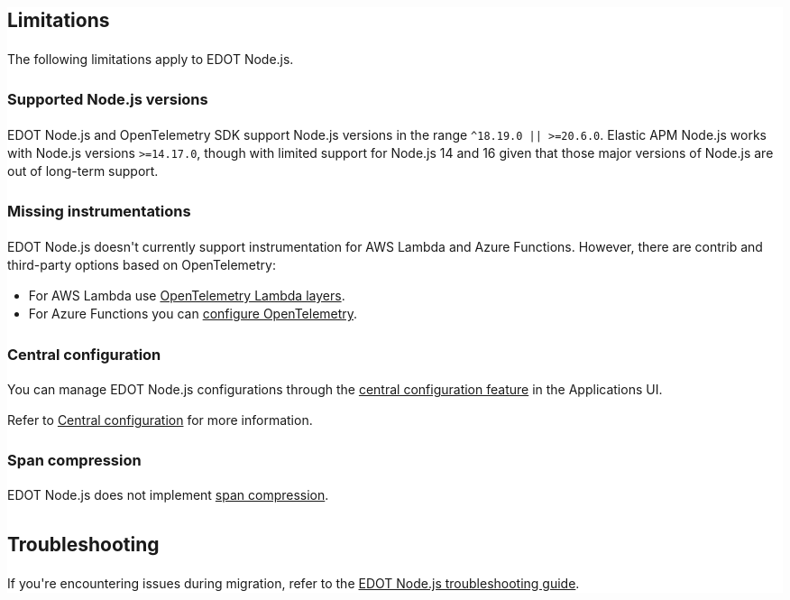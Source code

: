 ## Limitations

The following limitations apply to EDOT Node.js.

### Supported Node.js versions

EDOT Node.js and OpenTelemetry SDK support Node.js versions in the range `^18.19.0 || >=20.6.0`. Elastic APM Node.js works with Node.js versions `>=14.17.0`, though with limited support for Node.js 14 and 16 given that those major versions of Node.js are out of long-term support.

### Missing instrumentations

EDOT Node.js doesn't currently support instrumentation for AWS Lambda and Azure Functions. However, there are contrib and third-party options based on OpenTelemetry:

- For AWS Lambda use [OpenTelemetry Lambda layers](https://github.com/open-telemetry/opentelemetry-lambda).
- For Azure Functions you can [configure OpenTelemetry](https://learn.microsoft.com/en-us/azure/azure-functions/opentelemetry-howto?tabs=app-insights&pivots=programming-language-javascript).

### Central configuration

You can manage EDOT Node.js configurations through the [central configuration feature](docs-content://solutions/observability/apm/apm-agent-central-configuration.md) in the Applications UI.

Refer to [Central configuration](opentelemetry://reference/central-configuration.md) for more information.

### Span compression

EDOT Node.js does not implement [span compression](docs-content://solutions/observability/apm/spans.md#apm-spans-span-compression).

## Troubleshooting

If you're encountering issues during migration, refer to the [EDOT Node.js troubleshooting guide](docs-content://troubleshoot/ingest/opentelemetry/edot-sdks/nodejs/index.md).
